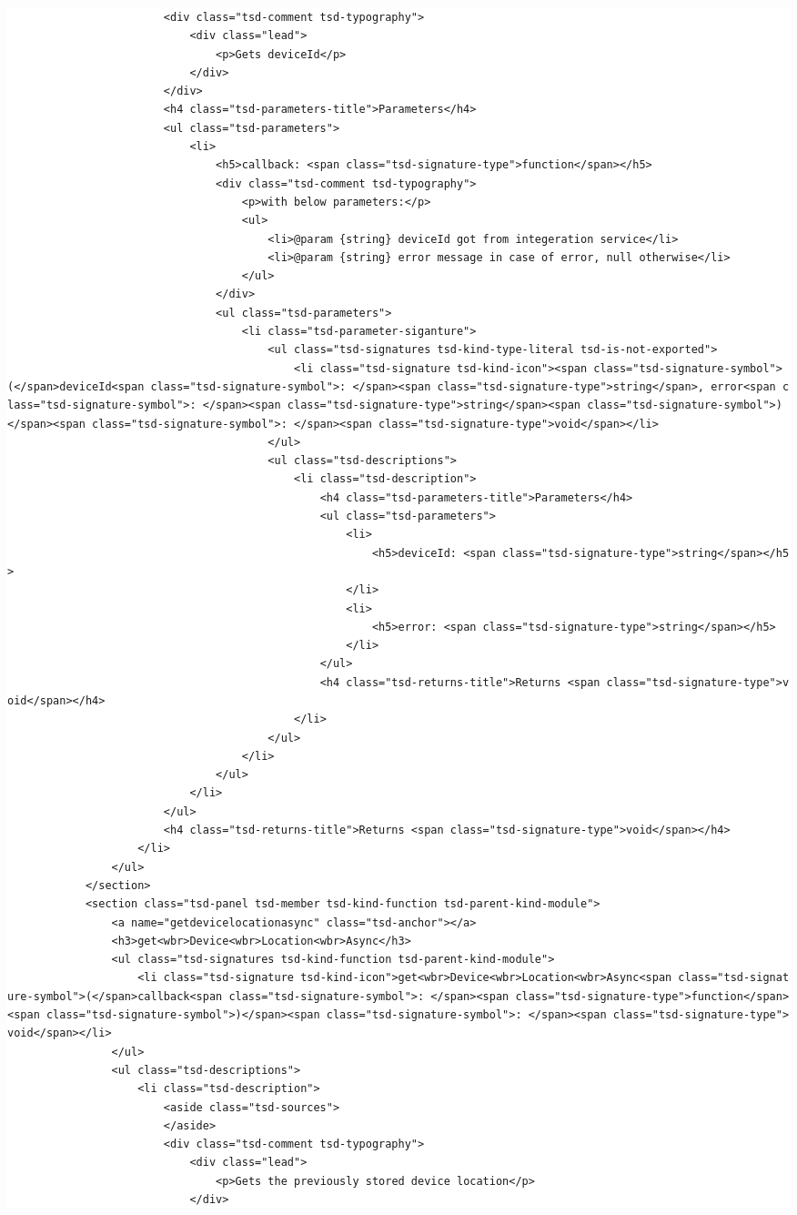 							<div class="tsd-comment tsd-typography">
								<div class="lead">
									<p>Gets deviceId</p>
								</div>
							</div>
							<h4 class="tsd-parameters-title">Parameters</h4>
							<ul class="tsd-parameters">
								<li>
									<h5>callback: <span class="tsd-signature-type">function</span></h5>
									<div class="tsd-comment tsd-typography">
										<p>with below parameters:</p>
										<ul>
											<li>@param {string} deviceId got from integeration service</li>
											<li>@param {string} error message in case of error, null otherwise</li>
										</ul>
									</div>
									<ul class="tsd-parameters">
										<li class="tsd-parameter-siganture">
											<ul class="tsd-signatures tsd-kind-type-literal tsd-is-not-exported">
												<li class="tsd-signature tsd-kind-icon"><span class="tsd-signature-symbol">(</span>deviceId<span class="tsd-signature-symbol">: </span><span class="tsd-signature-type">string</span>, error<span class="tsd-signature-symbol">: </span><span class="tsd-signature-type">string</span><span class="tsd-signature-symbol">)</span><span class="tsd-signature-symbol">: </span><span class="tsd-signature-type">void</span></li>
											</ul>
											<ul class="tsd-descriptions">
												<li class="tsd-description">
													<h4 class="tsd-parameters-title">Parameters</h4>
													<ul class="tsd-parameters">
														<li>
															<h5>deviceId: <span class="tsd-signature-type">string</span></h5>
														</li>
														<li>
															<h5>error: <span class="tsd-signature-type">string</span></h5>
														</li>
													</ul>
													<h4 class="tsd-returns-title">Returns <span class="tsd-signature-type">void</span></h4>
												</li>
											</ul>
										</li>
									</ul>
								</li>
							</ul>
							<h4 class="tsd-returns-title">Returns <span class="tsd-signature-type">void</span></h4>
						</li>
					</ul>
				</section>
				<section class="tsd-panel tsd-member tsd-kind-function tsd-parent-kind-module">
					<a name="getdevicelocationasync" class="tsd-anchor"></a>
					<h3>get<wbr>Device<wbr>Location<wbr>Async</h3>
					<ul class="tsd-signatures tsd-kind-function tsd-parent-kind-module">
						<li class="tsd-signature tsd-kind-icon">get<wbr>Device<wbr>Location<wbr>Async<span class="tsd-signature-symbol">(</span>callback<span class="tsd-signature-symbol">: </span><span class="tsd-signature-type">function</span><span class="tsd-signature-symbol">)</span><span class="tsd-signature-symbol">: </span><span class="tsd-signature-type">void</span></li>
					</ul>
					<ul class="tsd-descriptions">
						<li class="tsd-description">
							<aside class="tsd-sources">
							</aside>
							<div class="tsd-comment tsd-typography">
								<div class="lead">
									<p>Gets the previously stored device location</p>
								</div>